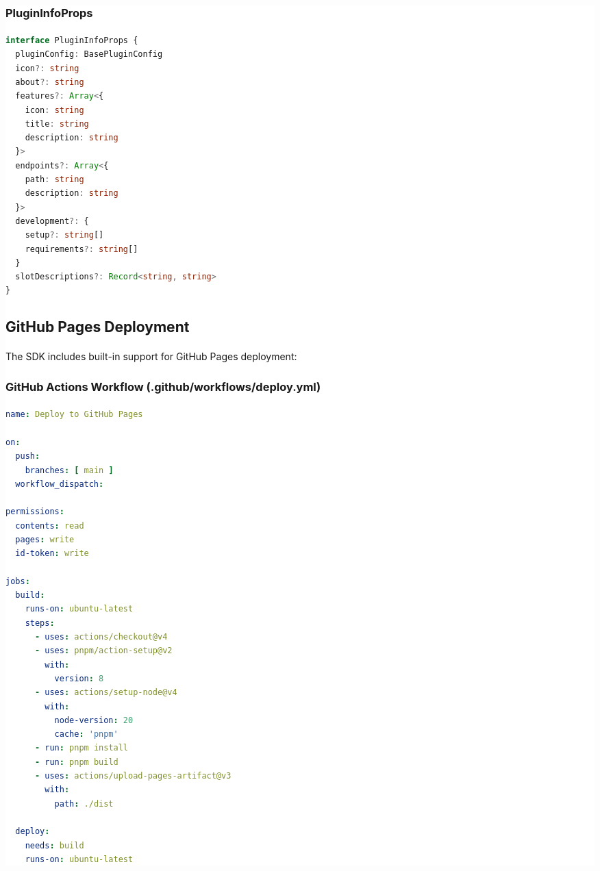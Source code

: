 ### PluginInfoProps
```typescript
interface PluginInfoProps {
  pluginConfig: BasePluginConfig
  icon?: string
  about?: string
  features?: Array<{
    icon: string
    title: string
    description: string
  }>
  endpoints?: Array<{
    path: string
    description: string
  }>
  development?: {
    setup?: string[]
    requirements?: string[]
  }
  slotDescriptions?: Record<string, string>
}
```

## GitHub Pages Deployment

The SDK includes built-in support for GitHub Pages deployment:

### GitHub Actions Workflow (.github/workflows/deploy.yml)

```yaml
name: Deploy to GitHub Pages

on:
  push:
    branches: [ main ]
  workflow_dispatch:

permissions:
  contents: read
  pages: write
  id-token: write

jobs:
  build:
    runs-on: ubuntu-latest
    steps:
      - uses: actions/checkout@v4
      - uses: pnpm/action-setup@v2
        with:
          version: 8
      - uses: actions/setup-node@v4
        with:
          node-version: 20
          cache: 'pnpm'
      - run: pnpm install
      - run: pnpm build
      - uses: actions/upload-pages-artifact@v3
        with:
          path: ./dist

  deploy:
    needs: build
    runs-on: ubuntu-latest
```